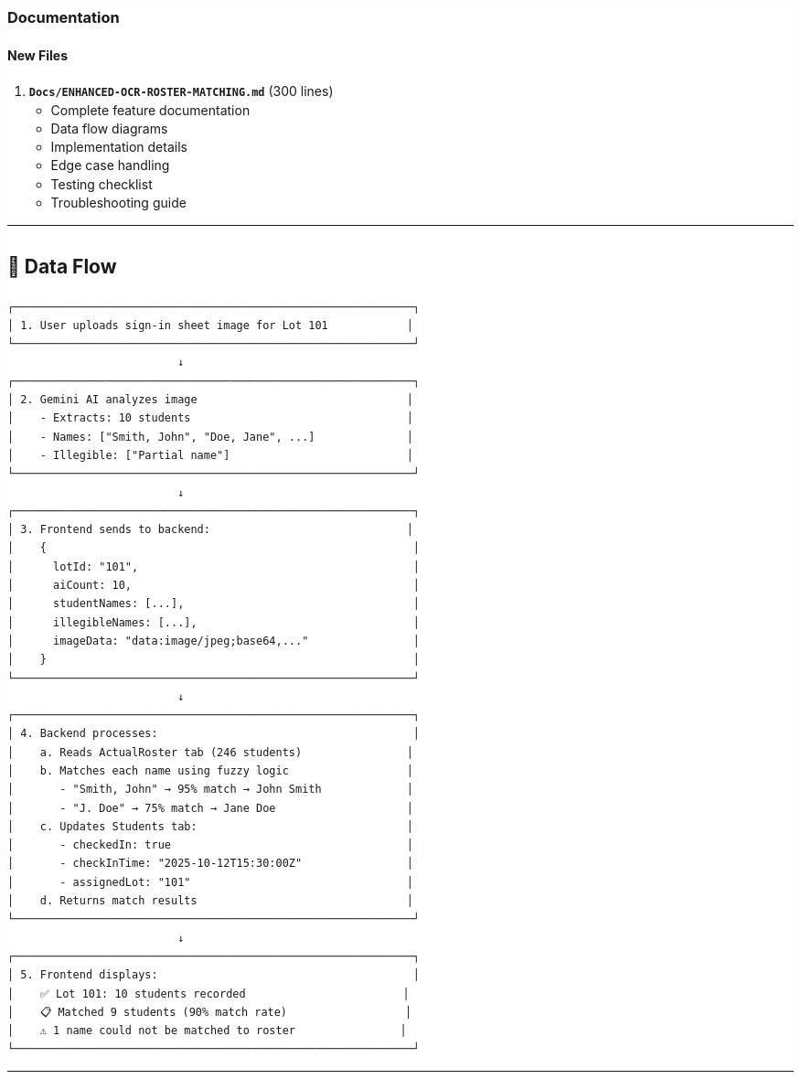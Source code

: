 ### Documentation

#### New Files
1. **`Docs/ENHANCED-OCR-ROSTER-MATCHING.md`** (300 lines)
   - Complete feature documentation
   - Data flow diagrams
   - Implementation details
   - Edge case handling
   - Testing checklist
   - Troubleshooting guide

---

## 🔄 Data Flow

```
┌─────────────────────────────────────────────────────────────┐
│ 1. User uploads sign-in sheet image for Lot 101            │
└─────────────────────────────────────────────────────────────┘
                          ↓
┌─────────────────────────────────────────────────────────────┐
│ 2. Gemini AI analyzes image                                │
│    - Extracts: 10 students                                 │
│    - Names: ["Smith, John", "Doe, Jane", ...]              │
│    - Illegible: ["Partial name"]                           │
└─────────────────────────────────────────────────────────────┘
                          ↓
┌─────────────────────────────────────────────────────────────┐
│ 3. Frontend sends to backend:                              │
│    {                                                        │
│      lotId: "101",                                          │
│      aiCount: 10,                                           │
│      studentNames: [...],                                   │
│      illegibleNames: [...],                                 │
│      imageData: "data:image/jpeg;base64,..."                │
│    }                                                        │
└─────────────────────────────────────────────────────────────┘
                          ↓
┌─────────────────────────────────────────────────────────────┐
│ 4. Backend processes:                                       │
│    a. Reads ActualRoster tab (246 students)                │
│    b. Matches each name using fuzzy logic                  │
│       - "Smith, John" → 95% match → John Smith             │
│       - "J. Doe" → 75% match → Jane Doe                    │
│    c. Updates Students tab:                                │
│       - checkedIn: true                                    │
│       - checkInTime: "2025-10-12T15:30:00Z"                │
│       - assignedLot: "101"                                 │
│    d. Returns match results                                │
└─────────────────────────────────────────────────────────────┘
                          ↓
┌─────────────────────────────────────────────────────────────┐
│ 5. Frontend displays:                                       │
│    ✅ Lot 101: 10 students recorded                        │
│    📋 Matched 9 students (90% match rate)                  │
│    ⚠️ 1 name could not be matched to roster                │
└─────────────────────────────────────────────────────────────┘
```

---